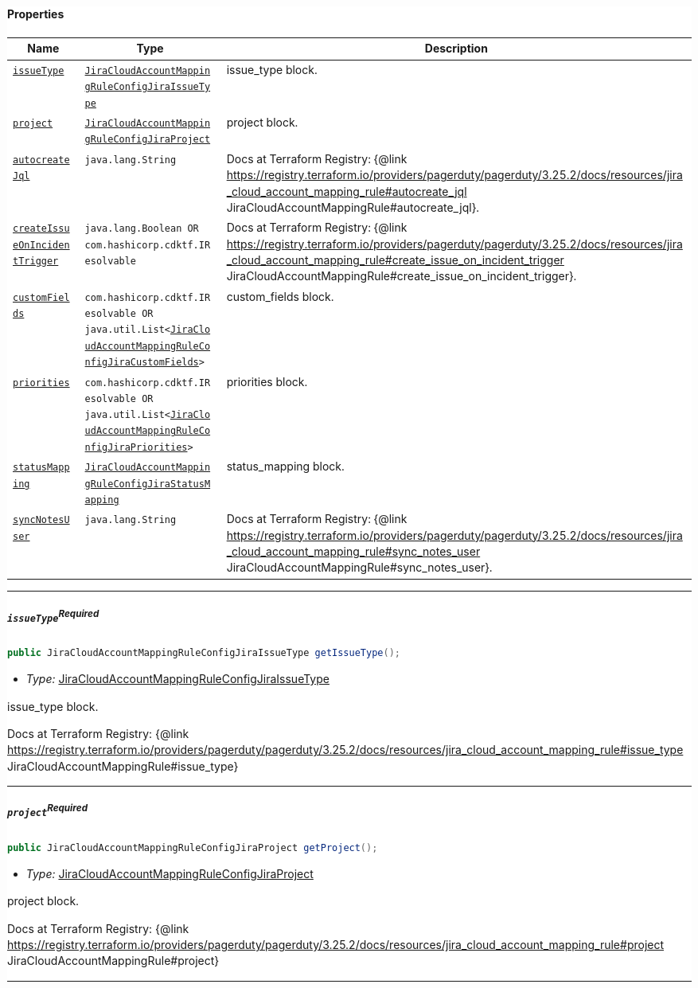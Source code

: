 ```java
```

#### Properties <a name="Properties" id="Properties"></a>

| **Name** | **Type** | **Description** |
| --- | --- | --- |
| <code><a href="#@cdktf/provider-pagerduty.jiraCloudAccountMappingRule.JiraCloudAccountMappingRuleConfigJira.property.issueType">issueType</a></code> | <code><a href="#@cdktf/provider-pagerduty.jiraCloudAccountMappingRule.JiraCloudAccountMappingRuleConfigJiraIssueType">JiraCloudAccountMappingRuleConfigJiraIssueType</a></code> | issue_type block. |
| <code><a href="#@cdktf/provider-pagerduty.jiraCloudAccountMappingRule.JiraCloudAccountMappingRuleConfigJira.property.project">project</a></code> | <code><a href="#@cdktf/provider-pagerduty.jiraCloudAccountMappingRule.JiraCloudAccountMappingRuleConfigJiraProject">JiraCloudAccountMappingRuleConfigJiraProject</a></code> | project block. |
| <code><a href="#@cdktf/provider-pagerduty.jiraCloudAccountMappingRule.JiraCloudAccountMappingRuleConfigJira.property.autocreateJql">autocreateJql</a></code> | <code>java.lang.String</code> | Docs at Terraform Registry: {@link https://registry.terraform.io/providers/pagerduty/pagerduty/3.25.2/docs/resources/jira_cloud_account_mapping_rule#autocreate_jql JiraCloudAccountMappingRule#autocreate_jql}. |
| <code><a href="#@cdktf/provider-pagerduty.jiraCloudAccountMappingRule.JiraCloudAccountMappingRuleConfigJira.property.createIssueOnIncidentTrigger">createIssueOnIncidentTrigger</a></code> | <code>java.lang.Boolean OR com.hashicorp.cdktf.IResolvable</code> | Docs at Terraform Registry: {@link https://registry.terraform.io/providers/pagerduty/pagerduty/3.25.2/docs/resources/jira_cloud_account_mapping_rule#create_issue_on_incident_trigger JiraCloudAccountMappingRule#create_issue_on_incident_trigger}. |
| <code><a href="#@cdktf/provider-pagerduty.jiraCloudAccountMappingRule.JiraCloudAccountMappingRuleConfigJira.property.customFields">customFields</a></code> | <code>com.hashicorp.cdktf.IResolvable OR java.util.List<<a href="#@cdktf/provider-pagerduty.jiraCloudAccountMappingRule.JiraCloudAccountMappingRuleConfigJiraCustomFields">JiraCloudAccountMappingRuleConfigJiraCustomFields</a>></code> | custom_fields block. |
| <code><a href="#@cdktf/provider-pagerduty.jiraCloudAccountMappingRule.JiraCloudAccountMappingRuleConfigJira.property.priorities">priorities</a></code> | <code>com.hashicorp.cdktf.IResolvable OR java.util.List<<a href="#@cdktf/provider-pagerduty.jiraCloudAccountMappingRule.JiraCloudAccountMappingRuleConfigJiraPriorities">JiraCloudAccountMappingRuleConfigJiraPriorities</a>></code> | priorities block. |
| <code><a href="#@cdktf/provider-pagerduty.jiraCloudAccountMappingRule.JiraCloudAccountMappingRuleConfigJira.property.statusMapping">statusMapping</a></code> | <code><a href="#@cdktf/provider-pagerduty.jiraCloudAccountMappingRule.JiraCloudAccountMappingRuleConfigJiraStatusMapping">JiraCloudAccountMappingRuleConfigJiraStatusMapping</a></code> | status_mapping block. |
| <code><a href="#@cdktf/provider-pagerduty.jiraCloudAccountMappingRule.JiraCloudAccountMappingRuleConfigJira.property.syncNotesUser">syncNotesUser</a></code> | <code>java.lang.String</code> | Docs at Terraform Registry: {@link https://registry.terraform.io/providers/pagerduty/pagerduty/3.25.2/docs/resources/jira_cloud_account_mapping_rule#sync_notes_user JiraCloudAccountMappingRule#sync_notes_user}. |

---

##### `issueType`<sup>Required</sup> <a name="issueType" id="@cdktf/provider-pagerduty.jiraCloudAccountMappingRule.JiraCloudAccountMappingRuleConfigJira.property.issueType"></a>

```java
public JiraCloudAccountMappingRuleConfigJiraIssueType getIssueType();
```

- *Type:* <a href="#@cdktf/provider-pagerduty.jiraCloudAccountMappingRule.JiraCloudAccountMappingRuleConfigJiraIssueType">JiraCloudAccountMappingRuleConfigJiraIssueType</a>

issue_type block.

Docs at Terraform Registry: {@link https://registry.terraform.io/providers/pagerduty/pagerduty/3.25.2/docs/resources/jira_cloud_account_mapping_rule#issue_type JiraCloudAccountMappingRule#issue_type}

---

##### `project`<sup>Required</sup> <a name="project" id="@cdktf/provider-pagerduty.jiraCloudAccountMappingRule.JiraCloudAccountMappingRuleConfigJira.property.project"></a>

```java
public JiraCloudAccountMappingRuleConfigJiraProject getProject();
```

- *Type:* <a href="#@cdktf/provider-pagerduty.jiraCloudAccountMappingRule.JiraCloudAccountMappingRuleConfigJiraProject">JiraCloudAccountMappingRuleConfigJiraProject</a>

project block.

Docs at Terraform Registry: {@link https://registry.terraform.io/providers/pagerduty/pagerduty/3.25.2/docs/resources/jira_cloud_account_mapping_rule#project JiraCloudAccountMappingRule#project}

---